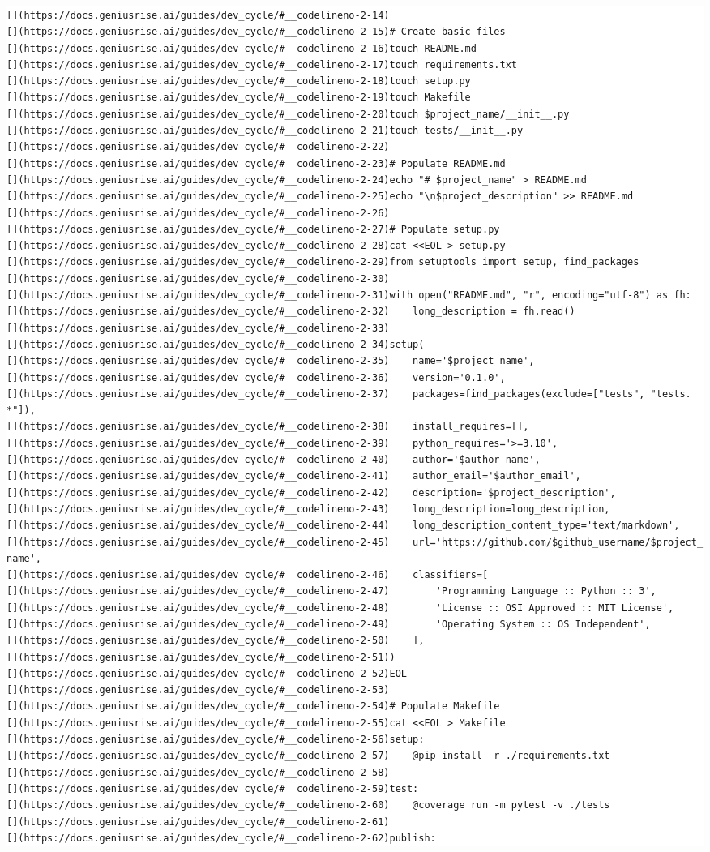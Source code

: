 ```
[](https://docs.geniusrise.ai/guides/dev_cycle/#__codelineno-2-14)
[](https://docs.geniusrise.ai/guides/dev_cycle/#__codelineno-2-15)# Create basic files
[](https://docs.geniusrise.ai/guides/dev_cycle/#__codelineno-2-16)touch README.md
[](https://docs.geniusrise.ai/guides/dev_cycle/#__codelineno-2-17)touch requirements.txt
[](https://docs.geniusrise.ai/guides/dev_cycle/#__codelineno-2-18)touch setup.py
[](https://docs.geniusrise.ai/guides/dev_cycle/#__codelineno-2-19)touch Makefile
[](https://docs.geniusrise.ai/guides/dev_cycle/#__codelineno-2-20)touch $project_name/__init__.py
[](https://docs.geniusrise.ai/guides/dev_cycle/#__codelineno-2-21)touch tests/__init__.py
[](https://docs.geniusrise.ai/guides/dev_cycle/#__codelineno-2-22)
[](https://docs.geniusrise.ai/guides/dev_cycle/#__codelineno-2-23)# Populate README.md
[](https://docs.geniusrise.ai/guides/dev_cycle/#__codelineno-2-24)echo "# $project_name" > README.md
[](https://docs.geniusrise.ai/guides/dev_cycle/#__codelineno-2-25)echo "\n$project_description" >> README.md
[](https://docs.geniusrise.ai/guides/dev_cycle/#__codelineno-2-26)
[](https://docs.geniusrise.ai/guides/dev_cycle/#__codelineno-2-27)# Populate setup.py
[](https://docs.geniusrise.ai/guides/dev_cycle/#__codelineno-2-28)cat <<EOL > setup.py
[](https://docs.geniusrise.ai/guides/dev_cycle/#__codelineno-2-29)from setuptools import setup, find_packages
[](https://docs.geniusrise.ai/guides/dev_cycle/#__codelineno-2-30)
[](https://docs.geniusrise.ai/guides/dev_cycle/#__codelineno-2-31)with open("README.md", "r", encoding="utf-8") as fh:
[](https://docs.geniusrise.ai/guides/dev_cycle/#__codelineno-2-32)    long_description = fh.read()
[](https://docs.geniusrise.ai/guides/dev_cycle/#__codelineno-2-33)
[](https://docs.geniusrise.ai/guides/dev_cycle/#__codelineno-2-34)setup(
[](https://docs.geniusrise.ai/guides/dev_cycle/#__codelineno-2-35)    name='$project_name',
[](https://docs.geniusrise.ai/guides/dev_cycle/#__codelineno-2-36)    version='0.1.0',
[](https://docs.geniusrise.ai/guides/dev_cycle/#__codelineno-2-37)    packages=find_packages(exclude=["tests", "tests.*"]),
[](https://docs.geniusrise.ai/guides/dev_cycle/#__codelineno-2-38)    install_requires=[],
[](https://docs.geniusrise.ai/guides/dev_cycle/#__codelineno-2-39)    python_requires='>=3.10',
[](https://docs.geniusrise.ai/guides/dev_cycle/#__codelineno-2-40)    author='$author_name',
[](https://docs.geniusrise.ai/guides/dev_cycle/#__codelineno-2-41)    author_email='$author_email',
[](https://docs.geniusrise.ai/guides/dev_cycle/#__codelineno-2-42)    description='$project_description',
[](https://docs.geniusrise.ai/guides/dev_cycle/#__codelineno-2-43)    long_description=long_description,
[](https://docs.geniusrise.ai/guides/dev_cycle/#__codelineno-2-44)    long_description_content_type='text/markdown',
[](https://docs.geniusrise.ai/guides/dev_cycle/#__codelineno-2-45)    url='https://github.com/$github_username/$project_name',
[](https://docs.geniusrise.ai/guides/dev_cycle/#__codelineno-2-46)    classifiers=[
[](https://docs.geniusrise.ai/guides/dev_cycle/#__codelineno-2-47)        'Programming Language :: Python :: 3',
[](https://docs.geniusrise.ai/guides/dev_cycle/#__codelineno-2-48)        'License :: OSI Approved :: MIT License',
[](https://docs.geniusrise.ai/guides/dev_cycle/#__codelineno-2-49)        'Operating System :: OS Independent',
[](https://docs.geniusrise.ai/guides/dev_cycle/#__codelineno-2-50)    ],
[](https://docs.geniusrise.ai/guides/dev_cycle/#__codelineno-2-51))
[](https://docs.geniusrise.ai/guides/dev_cycle/#__codelineno-2-52)EOL
[](https://docs.geniusrise.ai/guides/dev_cycle/#__codelineno-2-53)
[](https://docs.geniusrise.ai/guides/dev_cycle/#__codelineno-2-54)# Populate Makefile
[](https://docs.geniusrise.ai/guides/dev_cycle/#__codelineno-2-55)cat <<EOL > Makefile
[](https://docs.geniusrise.ai/guides/dev_cycle/#__codelineno-2-56)setup:
[](https://docs.geniusrise.ai/guides/dev_cycle/#__codelineno-2-57)    @pip install -r ./requirements.txt
[](https://docs.geniusrise.ai/guides/dev_cycle/#__codelineno-2-58)
[](https://docs.geniusrise.ai/guides/dev_cycle/#__codelineno-2-59)test:
[](https://docs.geniusrise.ai/guides/dev_cycle/#__codelineno-2-60)    @coverage run -m pytest -v ./tests
[](https://docs.geniusrise.ai/guides/dev_cycle/#__codelineno-2-61)
[](https://docs.geniusrise.ai/guides/dev_cycle/#__codelineno-2-62)publish:
```
